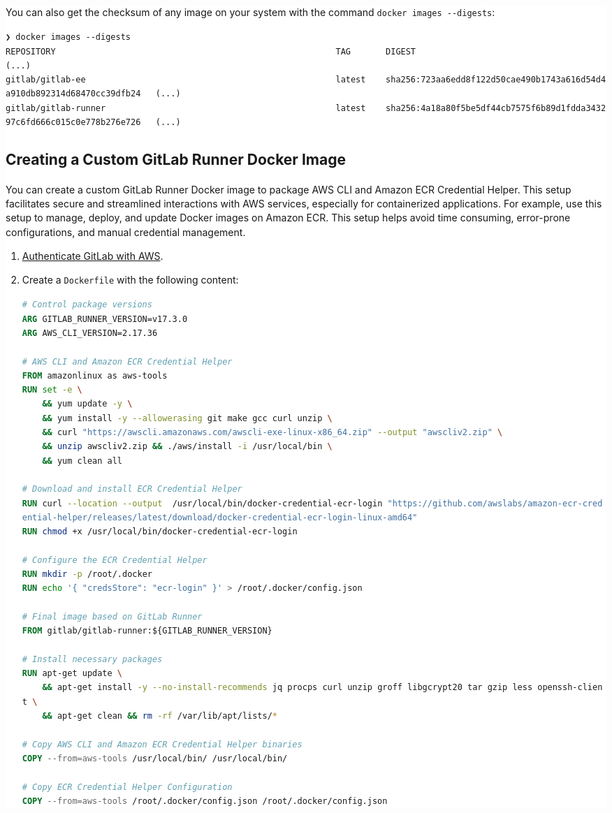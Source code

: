 You can also get the checksum of any image on your system with the command `docker images --digests`:

```shell
❯ docker images --digests
REPOSITORY                                                        TAG       DIGEST                                                                    (...)
gitlab/gitlab-ee                                                  latest    sha256:723aa6edd8f122d50cae490b1743a616d54d4a910db892314d68470cc39dfb24   (...)
gitlab/gitlab-runner                                              latest    sha256:4a18a80f5be5df44cb7575f6b89d1fdda343297c6fd666c015c0e778b276e726   (...)
```

## Creating a Custom GitLab Runner Docker Image

You can create a custom GitLab Runner Docker image to package AWS CLI and Amazon ECR Credential Helper. This setup facilitates
secure and streamlined interactions with AWS services, especially for containerized applications. For example, use this setup
to manage, deploy, and update Docker images on Amazon ECR. This setup helps avoid time consuming, error-prone configurations,
and manual credential management.

1. [Authenticate GitLab with AWS](../cloud_deployment/_index.md#authenticate-gitlab-with-aws).
1. Create a `Dockerfile` with the following content:

   ```Dockerfile
   # Control package versions
   ARG GITLAB_RUNNER_VERSION=v17.3.0
   ARG AWS_CLI_VERSION=2.17.36

   # AWS CLI and Amazon ECR Credential Helper
   FROM amazonlinux as aws-tools
   RUN set -e \
       && yum update -y \
       && yum install -y --allowerasing git make gcc curl unzip \
       && curl "https://awscli.amazonaws.com/awscli-exe-linux-x86_64.zip" --output "awscliv2.zip" \
       && unzip awscliv2.zip && ./aws/install -i /usr/local/bin \
       && yum clean all

   # Download and install ECR Credential Helper
   RUN curl --location --output  /usr/local/bin/docker-credential-ecr-login "https://github.com/awslabs/amazon-ecr-credential-helper/releases/latest/download/docker-credential-ecr-login-linux-amd64"
   RUN chmod +x /usr/local/bin/docker-credential-ecr-login

   # Configure the ECR Credential Helper
   RUN mkdir -p /root/.docker
   RUN echo '{ "credsStore": "ecr-login" }' > /root/.docker/config.json

   # Final image based on GitLab Runner
   FROM gitlab/gitlab-runner:${GITLAB_RUNNER_VERSION}

   # Install necessary packages
   RUN apt-get update \
       && apt-get install -y --no-install-recommends jq procps curl unzip groff libgcrypt20 tar gzip less openssh-client \
       && apt-get clean && rm -rf /var/lib/apt/lists/*

   # Copy AWS CLI and Amazon ECR Credential Helper binaries
   COPY --from=aws-tools /usr/local/bin/ /usr/local/bin/

   # Copy ECR Credential Helper Configuration
   COPY --from=aws-tools /root/.docker/config.json /root/.docker/config.json
   ```
